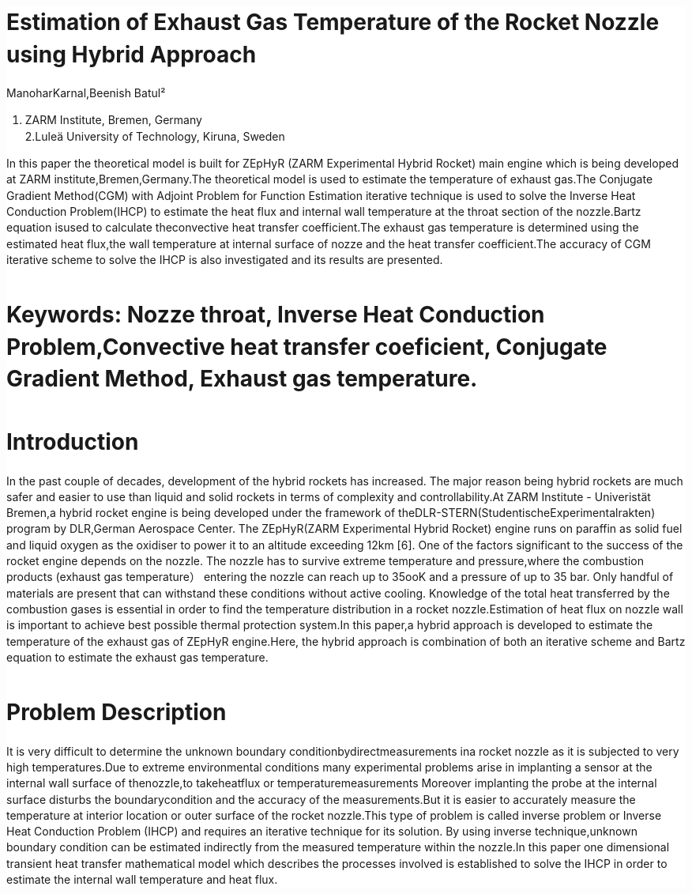 # Estimation of Exhaust Gas Temperature of the Rocket Nozzle using Hybrid Approach

ManoharKarnal,Beenish Batul²

1. ZARM Institute, Bremen, Germany   
2.Luleä University of Technology, Kiruna, Sweden

In this paper the theoretical model is built for ZEpHyR (ZARM Experimental Hybrid Rocket) main engine which is being developed at ZARM institute,Bremen,Germany.The theoretical model is used to estimate the temperature of exhaust gas.The Conjugate Gradient Method(CGM) with Adjoint Problem for Function Estimation iterative technique is used to solve the Inverse Heat Conduction Problem(IHCP) to estimate the heat flux and internal wall temperature at the throat section of the nozzle.Bartz equation isused to calculate theconvective heat transfer coefficient.The exhaust gas temperature is determined using the estimated heat flux,the wall temperature at internal surface of nozze and the heat transfer coefficient.The accuracy of CGM iterative scheme to solve the IHCP is also investigated and its results are presented.

# Keywords: Nozze throat, Inverse Heat Conduction Problem,Convective heat transfer coeficient, Conjugate Gradient Method, Exhaust gas temperature.

# Introduction

In the past couple of decades, development of the hybrid rockets has increased. The major reason being hybrid rockets are much safer and easier to use than liquid and solid rockets in terms of complexity and controllability.At ZARM Institute - Univeristät Bremen,a hybrid rocket engine is being developed under the framework of theDLR-STERN(StudentischeExperimentalrakten) program by DLR,German Aerospace Center. The ZEpHyR(ZARM Experimental Hybrid Rocket) engine runs on paraffin as solid fuel and liquid oxygen as the oxidiser to power it to an altitude exceeding $1 2 \mathrm { k m }$ [6]. One of the factors significant to the success of the rocket engine depends on the nozzle. The nozzle has to survive extreme temperature and pressure,where the combustion products (exhaust gas temperature） entering the nozzle can reach up to 35ooK and a pressure of up to 35 bar. Only handful of materials are present that can withstand these conditions without active cooling. Knowledge of the total heat transferred by the combustion gases is essential in order to find the temperature distribution in a rocket nozzle.Estimation of heat flux on nozzle wall is important to achieve best possible thermal protection system.In this paper,a hybrid approach is developed to estimate the temperature of the exhaust gas of ZEpHyR engine.Here, the hybrid approach is combination of both an iterative scheme and Bartz equation to estimate the exhaust gas temperature.

# Problem Description

It is very difficult to determine the unknown boundary conditionbydirectmeasurements ina rocket nozzle as it is subjected to very high temperatures.Due to extreme environmental conditions many experimental problems arise in implanting a sensor at the internal wall surface of thenozzle,to takeheatflux or temperaturemeasurements Moreover implanting the probe at the internal surface disturbs the boundarycondition and the accuracy of the measurements.But it is easier to accurately measure the temperature at interior location or outer surface of the rocket nozzle.This type of problem is called inverse problem or Inverse Heat Conduction Problem (IHCP) and requires an iterative technique for its solution. By using inverse technique,unknown boundary condition can be estimated indirectly from the measured temperature within the nozzle.In this paper one dimensional transient heat transfer mathematical model which describes the processes involved is established to solve the IHCP in order to estimate the internal wall temperature and heat flux.
